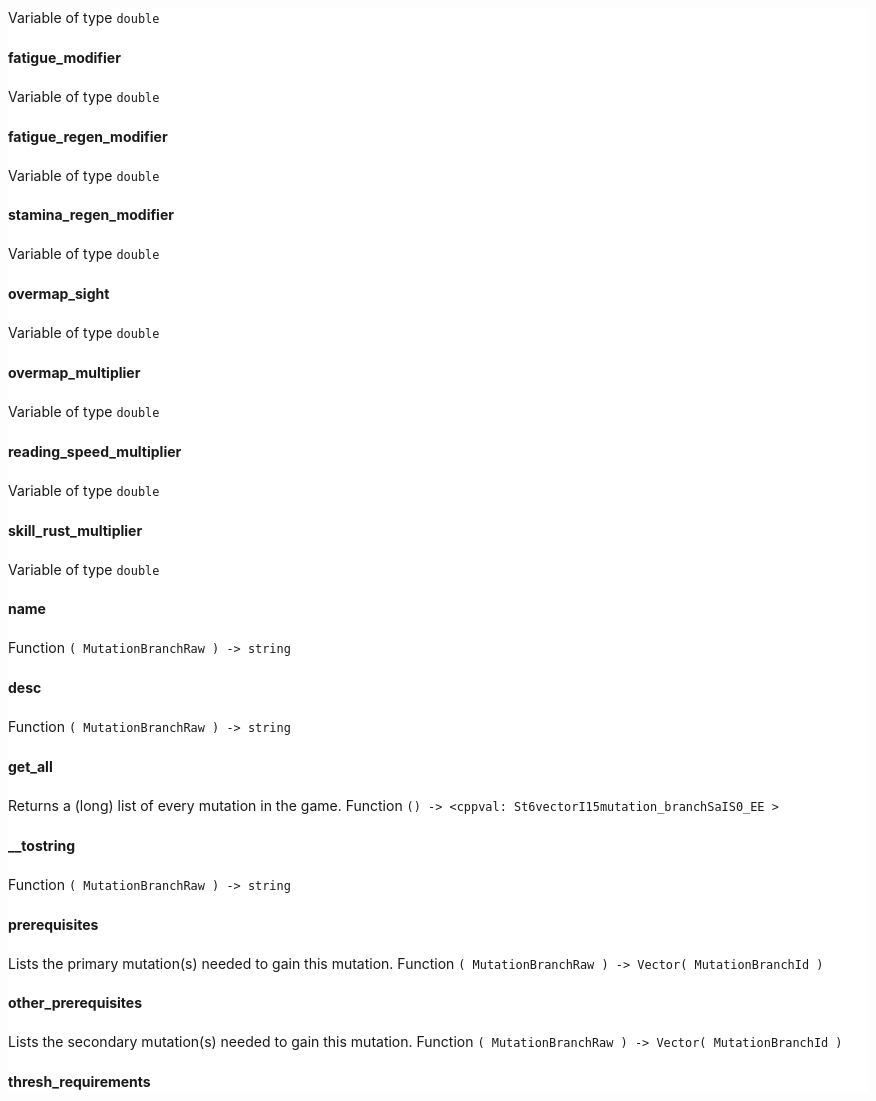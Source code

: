 Variable of type `double`

#### fatigue_modifier

Variable of type `double`

#### fatigue_regen_modifier

Variable of type `double`

#### stamina_regen_modifier

Variable of type `double`

#### overmap_sight

Variable of type `double`

#### overmap_multiplier

Variable of type `double`

#### reading_speed_multiplier

Variable of type `double`

#### skill_rust_multiplier

Variable of type `double`

#### name

Function `( MutationBranchRaw ) -> string`

#### desc

Function `( MutationBranchRaw ) -> string`

#### get_all

Returns a (long) list of every mutation in the game.
Function `() -> <cppval: St6vectorI15mutation_branchSaIS0_EE >`

#### __tostring

Function `( MutationBranchRaw ) -> string`

#### prerequisites

Lists the primary mutation(s) needed to gain this mutation.
Function `( MutationBranchRaw ) -> Vector( MutationBranchId )`

#### other_prerequisites

Lists the secondary mutation(s) needed to gain this mutation.
Function `( MutationBranchRaw ) -> Vector( MutationBranchId )`

#### thresh_requirements
